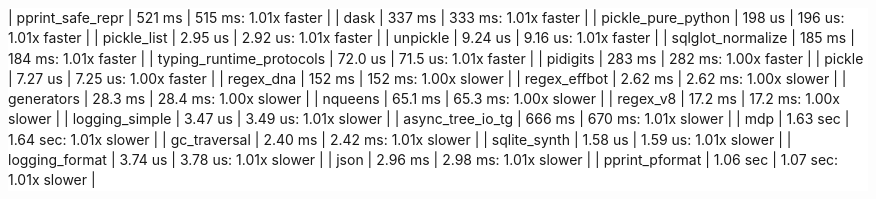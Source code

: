 | pprint_safe_repr         | 521 ms                                                                                                            | 515 ms: 1.01x faster                                                                                                  |
| dask                     | 337 ms                                                                                                            | 333 ms: 1.01x faster                                                                                                  |
| pickle_pure_python       | 198 us                                                                                                            | 196 us: 1.01x faster                                                                                                  |
| pickle_list              | 2.95 us                                                                                                           | 2.92 us: 1.01x faster                                                                                                 |
| unpickle                 | 9.24 us                                                                                                           | 9.16 us: 1.01x faster                                                                                                 |
| sqlglot_normalize        | 185 ms                                                                                                            | 184 ms: 1.01x faster                                                                                                  |
| typing_runtime_protocols | 72.0 us                                                                                                           | 71.5 us: 1.01x faster                                                                                                 |
| pidigits                 | 283 ms                                                                                                            | 282 ms: 1.00x faster                                                                                                  |
| pickle                   | 7.27 us                                                                                                           | 7.25 us: 1.00x faster                                                                                                 |
| regex_dna                | 152 ms                                                                                                            | 152 ms: 1.00x slower                                                                                                  |
| regex_effbot             | 2.62 ms                                                                                                           | 2.62 ms: 1.00x slower                                                                                                 |
| generators               | 28.3 ms                                                                                                           | 28.4 ms: 1.00x slower                                                                                                 |
| nqueens                  | 65.1 ms                                                                                                           | 65.3 ms: 1.00x slower                                                                                                 |
| regex_v8                 | 17.2 ms                                                                                                           | 17.2 ms: 1.00x slower                                                                                                 |
| logging_simple           | 3.47 us                                                                                                           | 3.49 us: 1.01x slower                                                                                                 |
| async_tree_io_tg         | 666 ms                                                                                                            | 670 ms: 1.01x slower                                                                                                  |
| mdp                      | 1.63 sec                                                                                                          | 1.64 sec: 1.01x slower                                                                                                |
| gc_traversal             | 2.40 ms                                                                                                           | 2.42 ms: 1.01x slower                                                                                                 |
| sqlite_synth             | 1.58 us                                                                                                           | 1.59 us: 1.01x slower                                                                                                 |
| logging_format           | 3.74 us                                                                                                           | 3.78 us: 1.01x slower                                                                                                 |
| json                     | 2.96 ms                                                                                                           | 2.98 ms: 1.01x slower                                                                                                 |
| pprint_pformat           | 1.06 sec                                                                                                          | 1.07 sec: 1.01x slower                                                                                                |